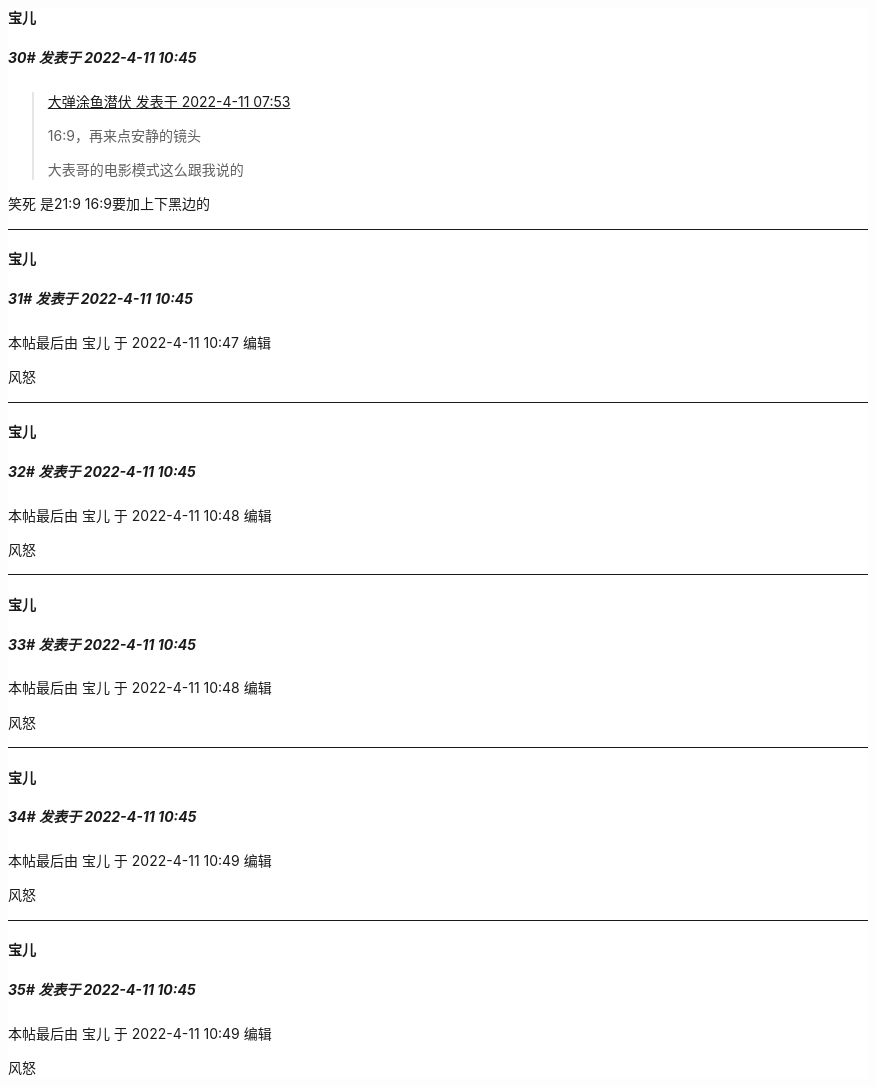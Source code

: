 ####  宝儿  
##### 30#       发表于 2022-4-11 10:45

<blockquote><a href="httphttps://bbs.saraba1st.com/2b/forum.php?mod=redirect&amp;goto=findpost&amp;pid=55399385&amp;ptid=2063903" target="_blank">大弹涂鱼潜伏 发表于 2022-4-11 07:53</a>

16:9，再来点安静的镜头

大表哥的电影模式这么跟我说的</blockquote>
笑死 是21:9 16:9要加上下黑边的



*****

####  宝儿  
##### 31#       发表于 2022-4-11 10:45

 本帖最后由 宝儿 于 2022-4-11 10:47 编辑 

风怒

*****

####  宝儿  
##### 32#       发表于 2022-4-11 10:45

 本帖最后由 宝儿 于 2022-4-11 10:48 编辑 

风怒

*****

####  宝儿  
##### 33#       发表于 2022-4-11 10:45

 本帖最后由 宝儿 于 2022-4-11 10:48 编辑 

风怒

*****

####  宝儿  
##### 34#       发表于 2022-4-11 10:45

 本帖最后由 宝儿 于 2022-4-11 10:49 编辑 

风怒

*****

####  宝儿  
##### 35#       发表于 2022-4-11 10:45

 本帖最后由 宝儿 于 2022-4-11 10:49 编辑 

风怒

